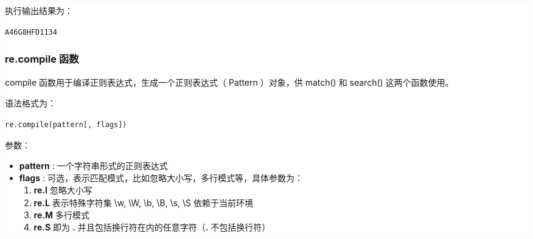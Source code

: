 执行输出结果为：

```
A46G8HFD1134
```

### re.compile 函数

compile 函数用于编译正则表达式，生成一个正则表达式（ Pattern ）对象，供 match() 和 search() 这两个函数使用。

语法格式为：

```
re.compile(pattern[, flags])
```

参数：

- **pattern** : 一个字符串形式的正则表达式
- **flags** : 可选，表示匹配模式，比如忽略大小写，多行模式等，具体参数为：
  1. **re.I** 忽略大小写
  2. **re.L** 表示特殊字符集 \w, \W, \b, \B, \s, \S 依赖于当前环境
  3. **re.M** 多行模式
  4. **re.S** 即为 **.** 并且包括换行符在内的任意字符（**.** 不包括换行符）
